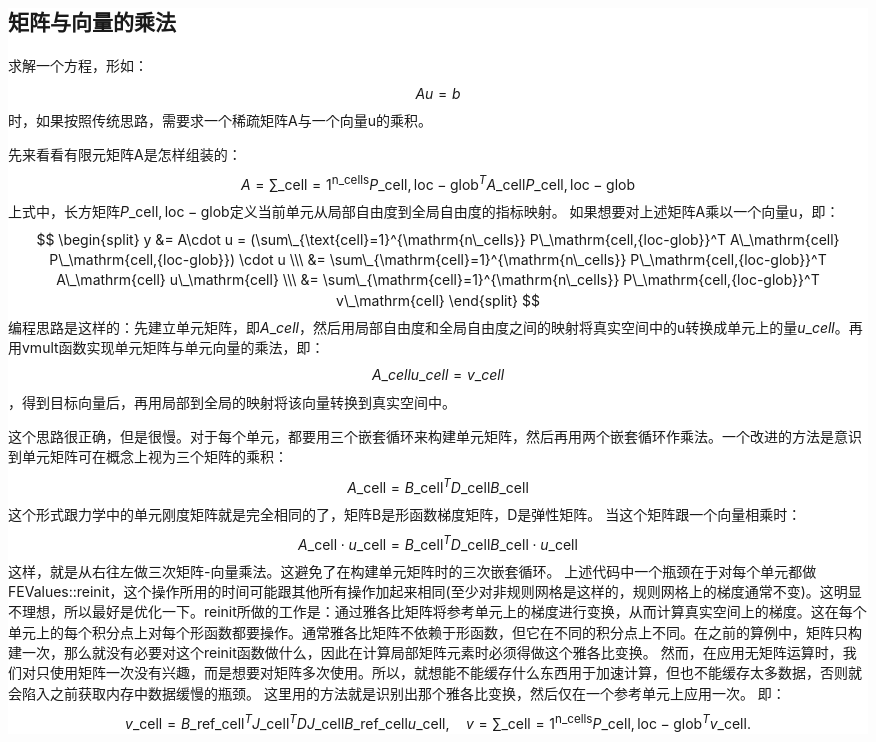## 矩阵与向量的乘法
求解一个方程，形如：
$$
Au=b
$$
时，如果按照传统思路，需要求一个稀疏矩阵A与一个向量u的乘积。

先来看看有限元矩阵A是怎样组装的：
$$
A=\sum\_{\mathrm{cell}=1}^{\mathrm{n\_{cells}}} P\_{\mathrm{cell,{loc-glob}}}^T A\_{\mathrm{cell}} P\_{\mathrm{cell,{loc-glob}}}
$$
上式中，长方矩阵$P\_{\mathrm {cell,{loc-glob}}}$定义当前单元从局部自由度到全局自由度的指标映射。
如果想要对上述矩阵A乘以一个向量u，即：
$$
\begin{split} 
y &= A\cdot u = (\sum\_{\text{cell}=1}^{\mathrm{n\_cells}} P\_\mathrm{cell,{loc-glob}}^T A\_\mathrm{cell} P\_\mathrm{cell,{loc-glob}}) \cdot u \\\ 
&= \sum\_{\mathrm{cell}=1}^{\mathrm{n\_cells}} P\_\mathrm{cell,{loc-glob}}^T A\_\mathrm{cell} u\_\mathrm{cell} \\\ 
&= \sum\_{\mathrm{cell}=1}^{\mathrm{n\_cells}} P\_\mathrm{cell,{loc-glob}}^T v\_\mathrm{cell} 
\end{split}
$$
编程思路是这样的：先建立单元矩阵，即$A\_{cell}$，然后用局部自由度和全局自由度之间的映射将真实空间中的u转换成单元上的量$u\_{cell}$。再用vmult函数实现单元矩阵与单元向量的乘法，即：
$$
A\_{cell}u\_{cell}=v\_{cell}
$$，得到目标向量后，再用局部到全局的映射将该向量转换到真实空间中。

这个思路很正确，但是很慢。对于每个单元，都要用三个嵌套循环来构建单元矩阵，然后再用两个嵌套循环作乘法。一个改进的方法是意识到单元矩阵可在概念上视为三个矩阵的乘积：
$$
A\_\mathrm{cell} = B\_\mathrm{cell}^T D\_\mathrm{cell} B\_\mathrm{cell}
$$
这个形式跟力学中的单元刚度矩阵就是完全相同的了，矩阵B是形函数梯度矩阵，D是弹性矩阵。
当这个矩阵跟一个向量相乘时：
$$
A\_\mathrm{cell}\cdot u\_\mathrm{cell} = B\_\mathrm{cell}^T D\_\mathrm{cell} B\_\mathrm{cell}\cdot u\_\mathrm{cell}
$$
这样，就是从右往左做三次矩阵-向量乘法。这避免了在构建单元矩阵时的三次嵌套循环。
上述代码中一个瓶颈在于对每个单元都做FEValues::reinit，这个操作所用的时间可能跟其他所有操作加起来相同(至少对非规则网格是这样的，规则网格上的梯度通常不变)。这明显不理想，所以最好是优化一下。reinit所做的工作是：通过雅各比矩阵将参考单元上的梯度进行变换，从而计算真实空间上的梯度。这在每个单元上的每个积分点上对每个形函数都要操作。通常雅各比矩阵不依赖于形函数，但它在不同的积分点上不同。在之前的算例中，矩阵只构建一次，那么就没有必要对这个reinit函数做什么，因此在计算局部矩阵元素时必须得做这个雅各比变换。
然而，在应用无矩阵运算时，我们对只使用矩阵一次没有兴趣，而是想要对矩阵多次使用。所以，就想能不能缓存什么东西用于加速计算，但也不能缓存太多数据，否则就会陷入之前获取内存中数据缓慢的瓶颈。
这里用的方法就是识别出那个雅各比变换，然后仅在一个参考单元上应用一次。
即：
$$
v\_\mathrm{cell} = B\_\mathrm{ref\_cell}^T J\_\mathrm{cell}^T D J\_\mathrm{cell} B\_\mathrm{ref\_cell} u\_\mathrm{cell}, \quad v = \sum\_{\mathrm{cell}=1}^{\mathrm{n\_cells}} P\_\mathrm{cell,{loc-glob}}^T v\_\mathrm{cell}.
$$
